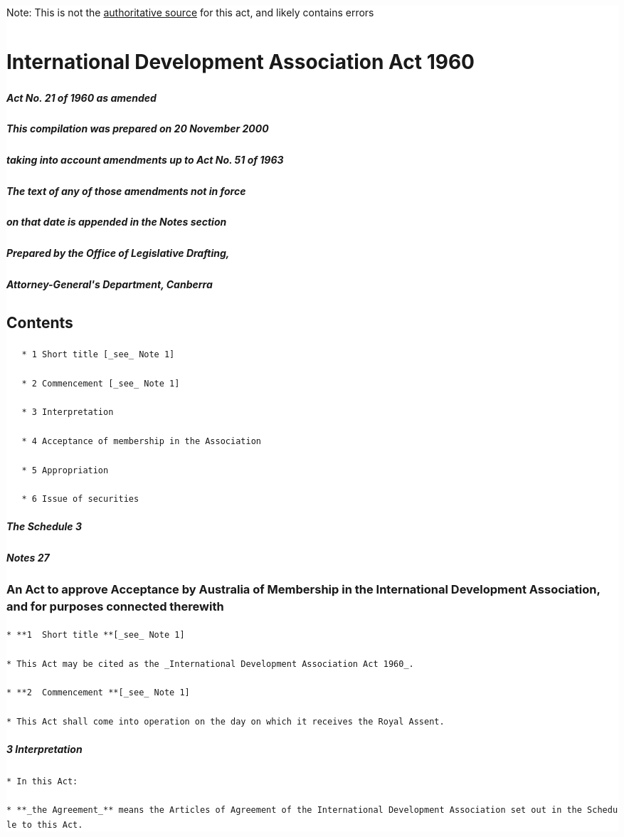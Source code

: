 Note: This is not the [authoritative source](https://www.comlaw.gov.au/Details/C2004C00518) for this act, and likely contains errors

# International Development Association Act 1960

##### Act No. 21 of 1960 as amended

##### This compilation was prepared on 20 November 2000
##### taking into account amendments up to Act No. 51 of 1963


##### The text of any of those amendments not in force 
##### on that date is appended in the Notes section


##### Prepared by the Office of Legislative Drafting,
##### Attorney-General's Department, Canberra


## Contents

       * 1 Short title [_see_ Note 1] 

       * 2 Commencement [_see_ Note 1] 

       * 3 Interpretation 

       * 4 Acceptance of membership in the Association 

       * 5 Appropriation 

       * 6 Issue of securities 

##### The Schedule	3

##### Notes		27

### An Act to approve Acceptance by Australia of Membership in the International Development Association, and for purposes connected therewith

    * **1  Short title **[_see_ Note 1]

    * This Act may be cited as the _International Development Association Act 1960_.

    * **2  Commencement **[_see_ Note 1] 

    * This Act shall come into operation on the day on which it receives the Royal Assent.

##### 3  Interpretation

    * In this Act: 

    * **_the Agreement_** means the Articles of Agreement of the International Development Association set out in the Schedule to this Act.
